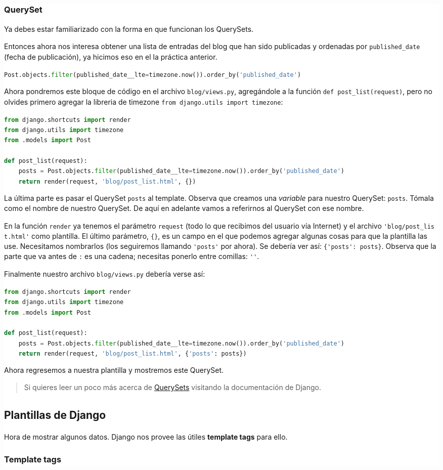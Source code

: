 ### QuerySet

Ya debes estar familiarizado con la forma en que funcionan los QuerySets.

Entonces ahora nos interesa obtener una lista de entradas del blog que han sido publicadas y ordenadas por `published_date` (fecha de publicación), ya hicimos eso en el la práctica anterior.

```python
Post.objects.filter(published_date__lte=timezone.now()).order_by('published_date')
```

Ahora pondremos este bloque de código en el archivo `blog/views.py`, agregándole a la función `def post_list(request)`, pero no olvides primero agregar la libreria de timezone `from django.utils import timezone`:

```python
from django.shortcuts import render
from django.utils import timezone
from .models import Post

def post_list(request):
    posts = Post.objects.filter(published_date__lte=timezone.now()).order_by('published_date')
    return render(request, 'blog/post_list.html', {})
```

La última parte es pasar el QuerySet `posts` al template. Observa que creamos una _variable_ para nuestro QuerySet: `posts`. Tómala como el nombre de nuestro QuerySet. De aquí en adelante vamos a referirnos al QuerySet con ese nombre.

En la función `render` ya tenemos el parámetro `request` (todo lo que recibimos del usuario vía Internet) y el archivo `'blog/post_list.html'` como plantilla. El último parámetro, `{}`, es un campo en el que podemos agregar algunas cosas para que la plantilla las use. Necesitamos nombrarlos (los seguiremos llamando `'posts'` por ahora). Se debería ver así: `{'posts': posts}`. Observa que la parte que va antes de `:` es una cadena; necesitas ponerlo entre comillas: `''`.

Finalmente nuestro archivo `blog/views.py` debería verse así:

```python
from django.shortcuts import render
from django.utils import timezone
from .models import Post

def post_list(request):
    posts = Post.objects.filter(published_date__lte=timezone.now()).order_by('published_date')
    return render(request, 'blog/post_list.html', {'posts': posts})
```

Ahora regresemos a nuestra plantilla y mostremos este QuerySet.

> Si quieres leer un poco más acerca de [QuerySets](https://docs.djangoproject.com/en/2.2/ref/models/querysets/) visitando la documentación de Django.

## Plantillas de Django

Hora de mostrar algunos datos. Django nos provee las útiles **template tags** para ello.

### Template tags
